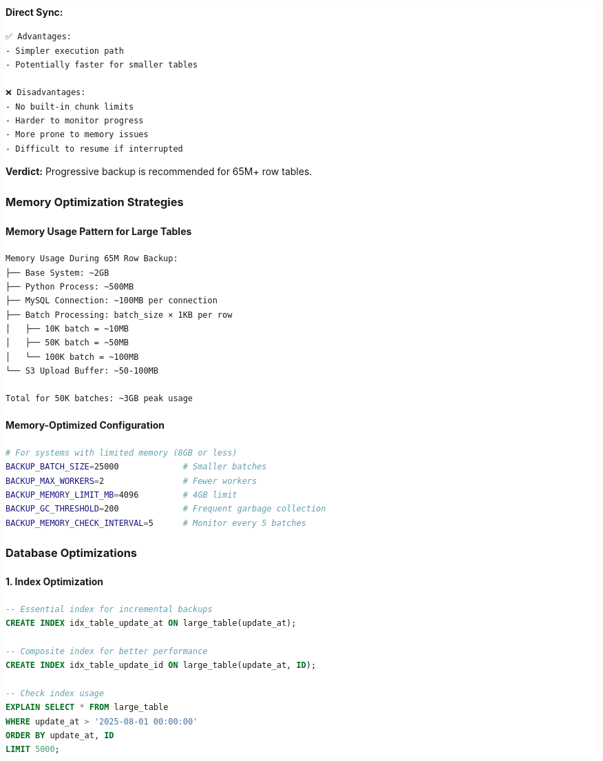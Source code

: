**Direct Sync:**
```
✅ Advantages:
- Simpler execution path
- Potentially faster for smaller tables

❌ Disadvantages:
- No built-in chunk limits
- Harder to monitor progress
- More prone to memory issues
- Difficult to resume if interrupted
```

**Verdict:** Progressive backup is recommended for 65M+ row tables.

### **Memory Optimization Strategies**

#### **Memory Usage Pattern for Large Tables**
```
Memory Usage During 65M Row Backup:
├── Base System: ~2GB
├── Python Process: ~500MB
├── MySQL Connection: ~100MB per connection
├── Batch Processing: batch_size × 1KB per row
│   ├── 10K batch = ~10MB
│   ├── 50K batch = ~50MB
│   └── 100K batch = ~100MB
└── S3 Upload Buffer: ~50-100MB

Total for 50K batches: ~3GB peak usage
```

#### **Memory-Optimized Configuration**
```bash
# For systems with limited memory (8GB or less)
BACKUP_BATCH_SIZE=25000             # Smaller batches
BACKUP_MAX_WORKERS=2                # Fewer workers
BACKUP_MEMORY_LIMIT_MB=4096         # 4GB limit
BACKUP_GC_THRESHOLD=200             # Frequent garbage collection
BACKUP_MEMORY_CHECK_INTERVAL=5      # Monitor every 5 batches
```

### **Database Optimizations**

#### **1. Index Optimization**
```sql
-- Essential index for incremental backups
CREATE INDEX idx_table_update_at ON large_table(update_at);

-- Composite index for better performance
CREATE INDEX idx_table_update_id ON large_table(update_at, ID);

-- Check index usage
EXPLAIN SELECT * FROM large_table 
WHERE update_at > '2025-08-01 00:00:00' 
ORDER BY update_at, ID 
LIMIT 5000;
```
